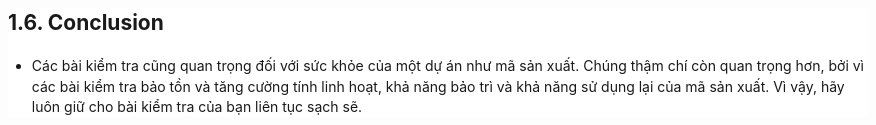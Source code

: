 ## 1.6. Conclusion

- Các bài kiểm tra cũng quan trọng đối với sức khỏe của một dự án như mã sản xuất. Chúng thậm chí còn quan trọng hơn, bởi vì các bài kiểm tra bảo tồn và tăng cường tính linh hoạt, khả năng bảo trì và khả năng sử dụng lại của mã sản xuất. Vì vậy, hãy luôn giữ cho bài kiểm tra của bạn liên tục sạch sẽ.